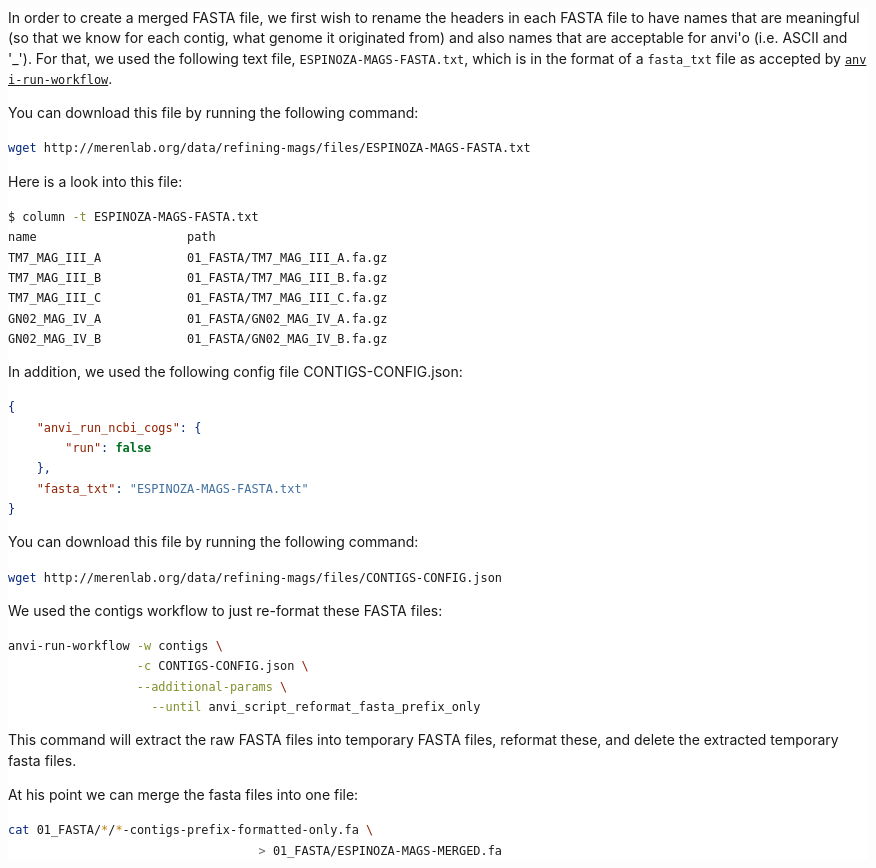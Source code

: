 In order to create a merged FASTA file, we first wish to rename the headers in each FASTA file to have names that are meaningful (so that we know for each contig, what genome it originated from) and also names that are acceptable for anvi'o (i.e. ASCII and '_'). For that, we used the following text file, `ESPINOZA-MAGS-FASTA.txt`, which is in the format of a `fasta_txt` file as accepted by [`anvi-run-workflow`](http://merenlab.org/2018/07/09/anvio-snakemake-workflows/#fastatxt).

You can download this file by running the following command:

```bash
wget http://merenlab.org/data/refining-mags/files/ESPINOZA-MAGS-FASTA.txt
```

Here is a look into this file:

```bash
$ column -t ESPINOZA-MAGS-FASTA.txt
name                     path
TM7_MAG_III_A            01_FASTA/TM7_MAG_III_A.fa.gz
TM7_MAG_III_B            01_FASTA/TM7_MAG_III_B.fa.gz
TM7_MAG_III_C            01_FASTA/TM7_MAG_III_C.fa.gz
GN02_MAG_IV_A            01_FASTA/GN02_MAG_IV_A.fa.gz
GN02_MAG_IV_B            01_FASTA/GN02_MAG_IV_B.fa.gz
```

In addition, we used the following config file CONTIGS-CONFIG.json:

```json
{
    "anvi_run_ncbi_cogs": {
        "run": false
    },
    "fasta_txt": "ESPINOZA-MAGS-FASTA.txt"
}
```

You can download this file by running the following command:

```bash
wget http://merenlab.org/data/refining-mags/files/CONTIGS-CONFIG.json
```

We used the contigs workflow to just re-format these FASTA files:

```bash
anvi-run-workflow -w contigs \
                  -c CONTIGS-CONFIG.json \
                  --additional-params \
                    --until anvi_script_reformat_fasta_prefix_only
```

This command will extract the raw FASTA files into temporary FASTA files, reformat these, and delete the extracted temporary fasta files.

At his point we can merge the fasta files into one file:

```bash
cat 01_FASTA/*/*-contigs-prefix-formatted-only.fa \
					               > 01_FASTA/ESPINOZA-MAGS-MERGED.fa
```
